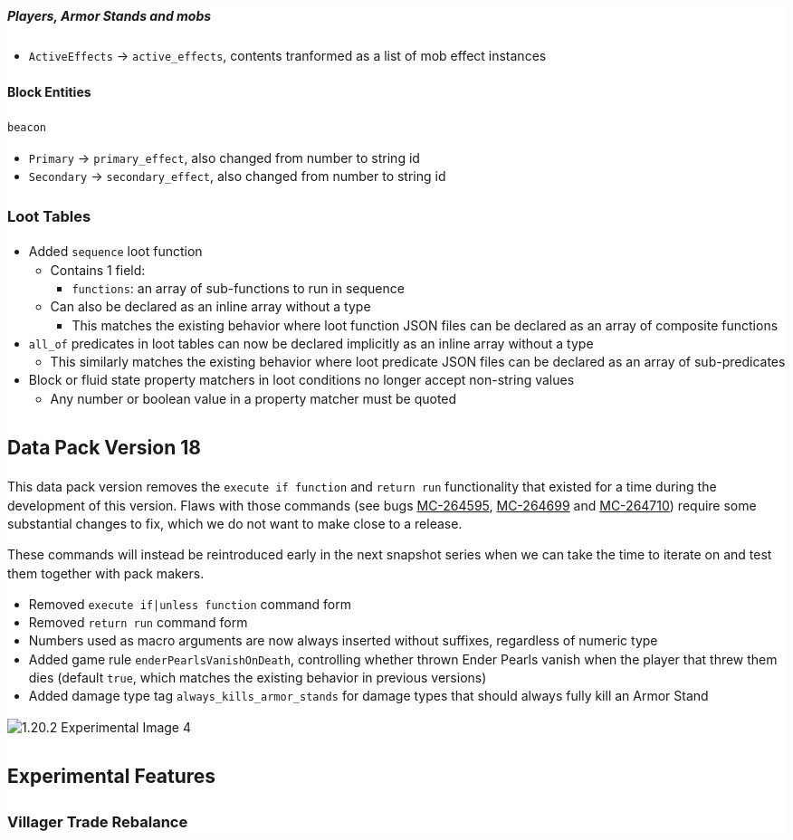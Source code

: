 ##### Players, Armor Stands and mobs

-   `ActiveEffects` -> `active_effects`, contents tranformed as a list of mob effect instances

#### Block Entities

`beacon`

-   `Primary` -> `primary_effect`, also changed from number to string id
-   `Secondary` -> `secondary_effect`, also changed from number to string id

### Loot Tables

-   Added `sequence` loot function
    -   Contains 1 field:
        -   `functions`: an array of sub-functions to run in sequence
    -   Can also be declared as an inline array without a type
        -   This matches the existing behavior where loot function JSON files can be declared as an array of composite functions
-   `all_of` predicates in loot tables can now be declared implicitly as an inline array without a type
    -   This similarly matches the existing behavior where loot predicate JSON files can be declared as an array of sub-predicates
-   Block or fluid state property matchers in loot conditions no longer accept non-string values
    -   Any number or boolean value in a property matcher must be quoted

## Data Pack Version 18

This data pack version removes the `execute if function` and `return run` functionality that existed for a time during the development of this version. Flaws with those commands (see bugs [MC-264595](https://bugs.mojang.com/browse/MC-264595), [MC-264699](https://bugs.mojang.com/browse/MC-264699) and [MC-264710](https://bugs.mojang.com/browse/MC-264710)) require some substantial changes to fix, which we do not want to make close to a release.

These commands will instead be reintroduced early in the next snapshot series when we can take the time to iterate on and test them together with pack makers.

-   Removed `execute if|unless function` command form
-   Removed `return run` command form
-   Numbers used as macro arguments are now always inserted without suffixes, regardless of numeric type
-   Added game rule `enderPearlsVanishOnDeath`, controlling whether thrown Ender Pearls vanish when the player that threw them dies (default `true`, which matches the existing behavior in previous versions)
-   Added damage type tag `always_kills_armor_stands` for damage types that should always fully kill an Armor Stand

![1.20.2 Experimental Image 4](https://launchercontent.mojang.com/images/1_20_2_experimental_4.jpg)

## Experimental Features

### Villager Trade Rebalance

